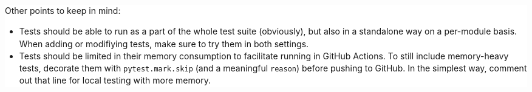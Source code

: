 Other points to keep in mind:

- Tests should be able to run as a part of the whole test suite (obviously), but also in a standalone way on a per-module basis.
When adding or modifiying tests, make sure to try them in both settings.
- Tests should be limited in their memory consumption to facilitate running in GitHub Actions.
To still include memory-heavy tests, decorate them with `pytest.mark.skip` (and a meaningful `reason`) before pushing to GitHub.
In the simplest way, comment out that line for local testing with more memory.
